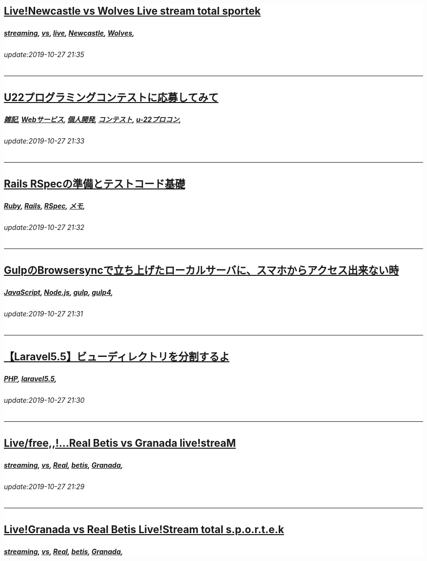 ## [Live!Newcastle vs Wolves Live stream total sportek](https://qiita.com/England-Premier-League/items/ae783a267e7bf6376e1e)
##### [streaming](https://qiita.com/tags/streaming), [vs](https://qiita.com/tags/vs), [live](https://qiita.com/tags/live), [Newcastle](https://qiita.com/tags/Newcastle), [Wolves](https://qiita.com/tags/Wolves), 
###### update:2019-10-27 21:35
---
## [U22プログラミングコンテストに応募してみて](https://qiita.com/takoyaki3/items/9e442df5131b9c42a4e4)
##### [雑記](https://qiita.com/tags/雑記), [Webサービス](https://qiita.com/tags/Webサービス), [個人開発](https://qiita.com/tags/個人開発), [コンテスト](https://qiita.com/tags/コンテスト), [u-22プロコン](https://qiita.com/tags/u-22プロコン), 
###### update:2019-10-27 21:33
---
## [Rails RSpecの準備とテストコード基礎](https://qiita.com/bomber0522/items/2d76f81a980e1cc14be3)
##### [Ruby](https://qiita.com/tags/Ruby), [Rails](https://qiita.com/tags/Rails), [RSpec](https://qiita.com/tags/RSpec), [メモ](https://qiita.com/tags/メモ), 
###### update:2019-10-27 21:32
---
## [GulpのBrowsersyncで立ち上げたローカルサーバに、スマホからアクセス出来ない時](https://qiita.com/TetsuakiHamano/items/51d22bb839daffbc9fa9)
##### [JavaScript](https://qiita.com/tags/JavaScript), [Node.js](https://qiita.com/tags/Node.js), [gulp](https://qiita.com/tags/gulp), [gulp4](https://qiita.com/tags/gulp4), 
###### update:2019-10-27 21:31
---
## [【Laravel5.5】ビューディレクトリを分割するよ](https://qiita.com/clustfe/items/9d1d52a443ca0169d707)
##### [PHP](https://qiita.com/tags/PHP), [laravel5.5](https://qiita.com/tags/laravel5.5), 
###### update:2019-10-27 21:30
---
## [Live/free,,!...Real Betis vs Granada live!streaM](https://qiita.com/epsnltd/items/b2b1d79a89103cb703c5)
##### [streaming](https://qiita.com/tags/streaming), [vs](https://qiita.com/tags/vs), [Real](https://qiita.com/tags/Real), [betis](https://qiita.com/tags/betis), [Granada](https://qiita.com/tags/Granada), 
###### update:2019-10-27 21:29
---
## [Live!Granada vs Real Betis Live!Stream total s.p.o.r.t.e.k](https://qiita.com/epsnltd/items/a7f1935fa5231477f164)
##### [streaming](https://qiita.com/tags/streaming), [vs](https://qiita.com/tags/vs), [Real](https://qiita.com/tags/Real), [betis](https://qiita.com/tags/betis), [Granada](https://qiita.com/tags/Granada), 